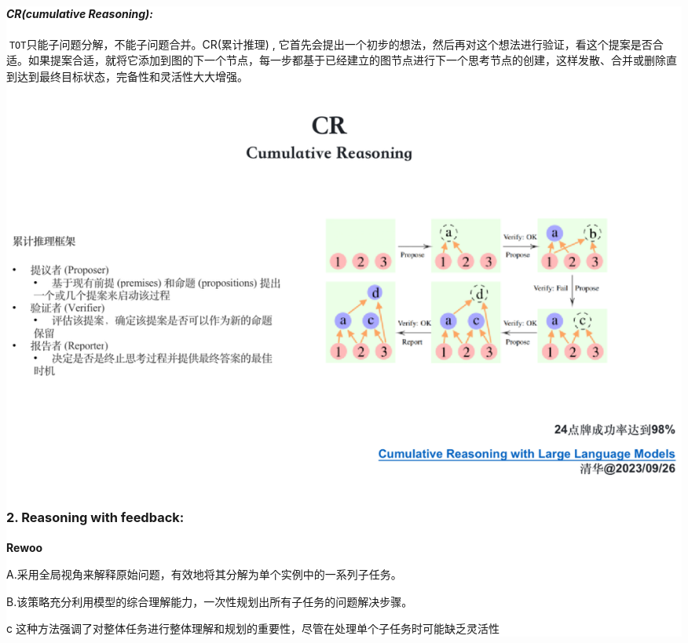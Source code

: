   

#### ***CR(cumulative Reasoning**):*

​      `TOT`只能子问题分解，不能子问题合并。CR(累计推理)  ,  它首先会提出一个初步的想法，然后再对这个想法进行验证，看这个提案是否合适。如果提案合适，就将它添加到图的下一个节点，每一步都基于已经建立的图节点进行下一个思考节点的创建，这样发散、合并或删除直到达到最终目标状态，完备性和灵活性大大增强。

![CR](./images_agent/CR.png)

###   **2. Reasoning with feedback**:

**Rewoo**

A.采用全局视角来解释原始问题，有效地将其分解为单个实例中的一系列子任务。

B.该策略充分利用模型的综合理解能力，一次性规划出所有子任务的问题解决步骤。 

c 这种方法强调了对整体任务进行整体理解和规划的重要性，尽管在处理单个子任务时可能缺乏灵活性
